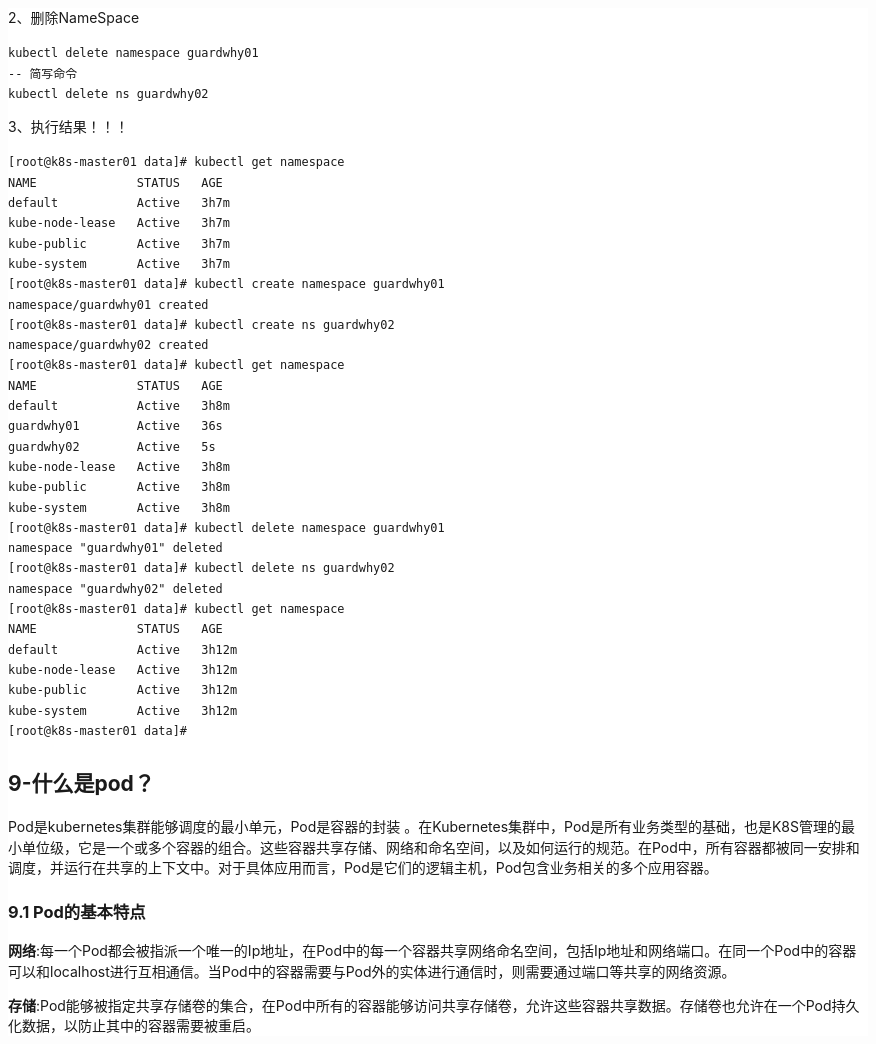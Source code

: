 2、删除NameSpace

```shell
kubectl delete namespace guardwhy01
-- 简写命令
kubectl delete ns guardwhy02
```

3、执行结果！！！

```shell
[root@k8s-master01 data]# kubectl get namespace
NAME              STATUS   AGE
default           Active   3h7m
kube-node-lease   Active   3h7m
kube-public       Active   3h7m
kube-system       Active   3h7m
[root@k8s-master01 data]# kubectl create namespace guardwhy01
namespace/guardwhy01 created
[root@k8s-master01 data]# kubectl create ns guardwhy02
namespace/guardwhy02 created
[root@k8s-master01 data]# kubectl get namespace
NAME              STATUS   AGE
default           Active   3h8m
guardwhy01        Active   36s
guardwhy02        Active   5s
kube-node-lease   Active   3h8m
kube-public       Active   3h8m
kube-system       Active   3h8m
[root@k8s-master01 data]# kubectl delete namespace guardwhy01
namespace "guardwhy01" deleted
[root@k8s-master01 data]# kubectl delete ns guardwhy02
namespace "guardwhy02" deleted
[root@k8s-master01 data]# kubectl get namespace
NAME              STATUS   AGE
default           Active   3h12m
kube-node-lease   Active   3h12m
kube-public       Active   3h12m
kube-system       Active   3h12m
[root@k8s-master01 data]# 
```

## 9-什么是pod？

Pod是kubernetes集群能够调度的最小单元，Pod是容器的封装 。在Kubernetes集群中，Pod是所有业务类型的基础，也是K8S管理的最小单位级，它是一个或多个容器的组合。这些容器共享存储、网络和命名空间，以及如何运行的规范。在Pod中，所有容器都被同一安排和调度，并运行在共享的上下文中。对于具体应用而言，Pod是它们的逻辑主机，Pod包含业务相关的多个应用容器。

### 9.1 Pod的基本特点

**网络**:每一个Pod都会被指派一个唯一的Ip地址，在Pod中的每一个容器共享网络命名空间，包括Ip地址和网络端口。在同一个Pod中的容器可以和localhost进行互相通信。当Pod中的容器需要与Pod外的实体进行通信时，则需要通过端口等共享的网络资源。

**存储**:Pod能够被指定共享存储卷的集合，在Pod中所有的容器能够访问共享存储卷，允许这些容器共享数据。存储卷也允许在一个Pod持久化数据，以防止其中的容器需要被重启。
